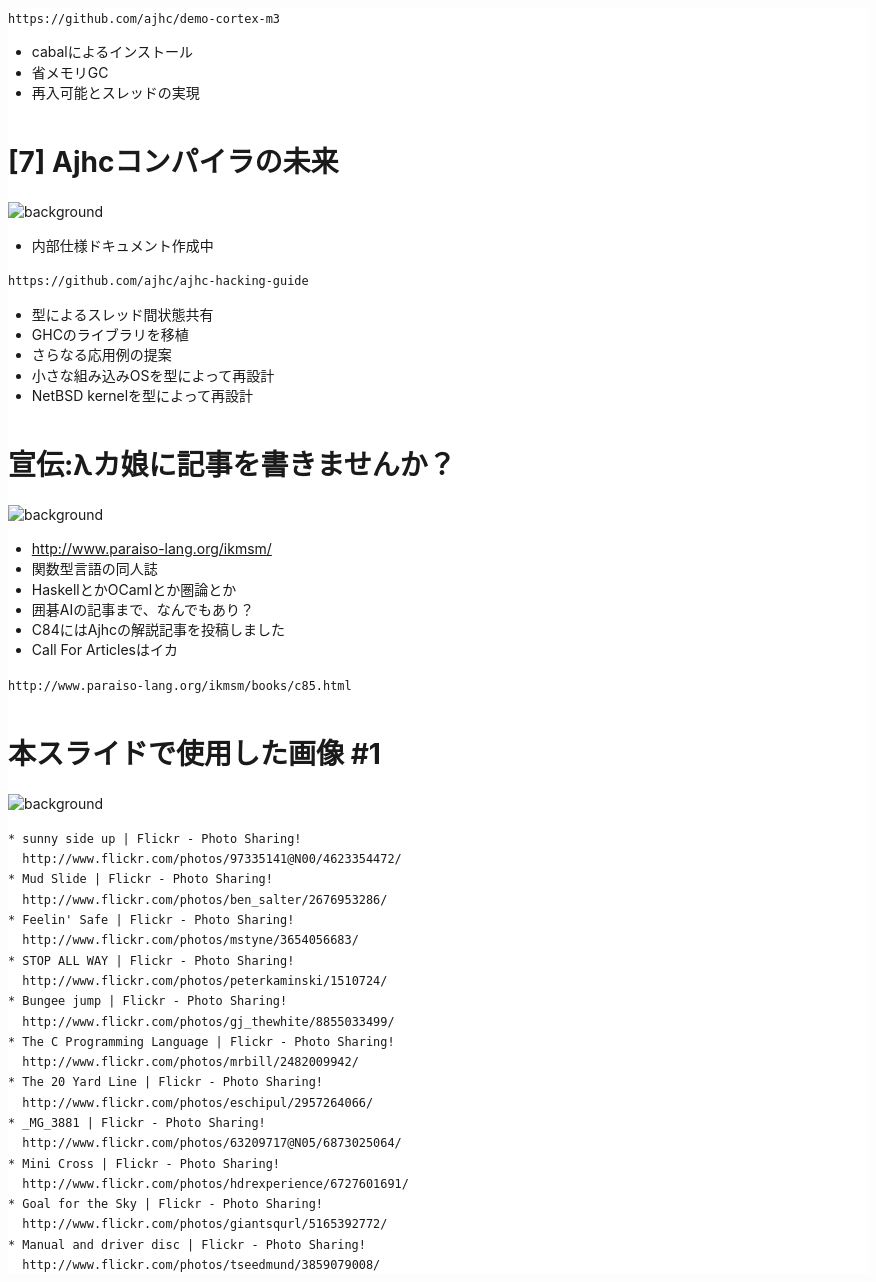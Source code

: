 ~~~
https://github.com/ajhc/demo-cortex-m3
~~~

* cabalによるインストール
* 省メモリGC
* 再入可能とスレッドの実現

# [7] Ajhcコンパイラの未来
![background](img/netbsd.png)

* 内部仕様ドキュメント作成中

~~~
https://github.com/ajhc/ajhc-hacking-guide
~~~

* 型によるスレッド間状態共有
* GHCのライブラリを移植
* さらなる応用例の提案
* 小さな組み込みOSを型によって再設計
* NetBSD kernelを型によって再設計

# 宣伝:λカ娘に記事を書きませんか？
![background](img/haskell-logo.png)

* http://www.paraiso-lang.org/ikmsm/
* 関数型言語の同人誌
* HaskellとかOCamlとか圏論とか
* 囲碁AIの記事まで、なんでもあり？
* C84にはAjhcの解説記事を投稿しました
* Call For Articlesはイカ

~~~
http://www.paraiso-lang.org/ikmsm/books/c85.html
~~~

# 本スライドで使用した画像 #1
![background](img/flickr1.png)

~~~
* sunny side up | Flickr - Photo Sharing!
  http://www.flickr.com/photos/97335141@N00/4623354472/
* Mud Slide | Flickr - Photo Sharing!
  http://www.flickr.com/photos/ben_salter/2676953286/
* Feelin' Safe | Flickr - Photo Sharing!
  http://www.flickr.com/photos/mstyne/3654056683/
* STOP ALL WAY | Flickr - Photo Sharing!
  http://www.flickr.com/photos/peterkaminski/1510724/
* Bungee jump | Flickr - Photo Sharing!
  http://www.flickr.com/photos/gj_thewhite/8855033499/
* The C Programming Language | Flickr - Photo Sharing!
  http://www.flickr.com/photos/mrbill/2482009942/
* The 20 Yard Line | Flickr - Photo Sharing!
  http://www.flickr.com/photos/eschipul/2957264066/
* _MG_3881 | Flickr - Photo Sharing!
  http://www.flickr.com/photos/63209717@N05/6873025064/
* Mini Cross | Flickr - Photo Sharing!
  http://www.flickr.com/photos/hdrexperience/6727601691/
* Goal for the Sky | Flickr - Photo Sharing!
  http://www.flickr.com/photos/giantsqurl/5165392772/
* Manual and driver disc | Flickr - Photo Sharing!
  http://www.flickr.com/photos/tseedmund/3859079008/
~~~
